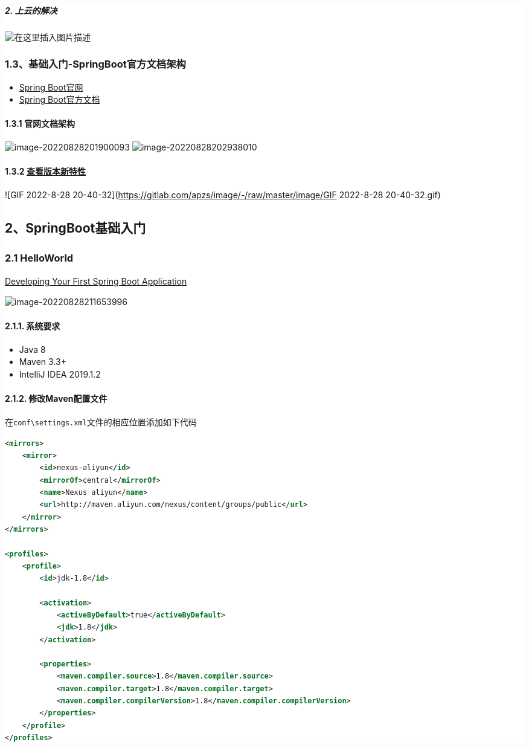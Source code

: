 ##### 2. 上云的解决

![在这里插入图片描述](https://gitlab.com/apzs/image/-/raw/master/image/20210205004621290.png)

### 1.3、基础入门-SpringBoot官方文档架构

- [Spring Boot官网](https://spring.io/projects/spring-boot)
- [Spring Boot官方文档](https://docs.spring.io/spring-boot/docs/)

#### 1.3.1 官网文档架构
![image-20220828201900093](https://gitlab.com/apzs/image/-/raw/master/image/image-20220828201900093.png)
![image-20220828202938010](https://gitlab.com/apzs/image/-/raw/master/image/image-20220828202938010.png)

#### 1.3.2 [查看版本新特性](https://github.com/spring-projects/spring-boot/wiki#release-notes)

![GIF 2022-8-28 20-40-32](https://gitlab.com/apzs/image/-/raw/master/image/GIF 2022-8-28 20-40-32.gif)

## 2、SpringBoot基础入门

### 2.1 HelloWorld

[Developing Your First Spring Boot Application](https://docs.spring.io/spring-boot/docs/current/reference/html/getting-started.html#getting-started.first-application)

![image-20220828211653996](https://gitlab.com/apzs/image/-/raw/master/image/image-20220828211653996.png)

#### 2.1.1. 系统要求

- Java 8
- Maven 3.3+
- IntelliJ IDEA 2019.1.2

#### 2.1.2. 修改Maven配置文件

在`conf\settings.xml`文件的相应位置添加如下代码

```xml
<mirrors>
	<mirror>
		<id>nexus-aliyun</id>
		<mirrorOf>central</mirrorOf>
		<name>Nexus aliyun</name>
		<url>http://maven.aliyun.com/nexus/content/groups/public</url>
	</mirror>
</mirrors>

<profiles>
	<profile>
		<id>jdk-1.8</id>

		<activation>
			<activeByDefault>true</activeByDefault>
			<jdk>1.8</jdk>
		</activation>

		<properties>
			<maven.compiler.source>1.8</maven.compiler.source>
			<maven.compiler.target>1.8</maven.compiler.target>
			<maven.compiler.compilerVersion>1.8</maven.compiler.compilerVersion>
		</properties>
	</profile>
</profiles>
```